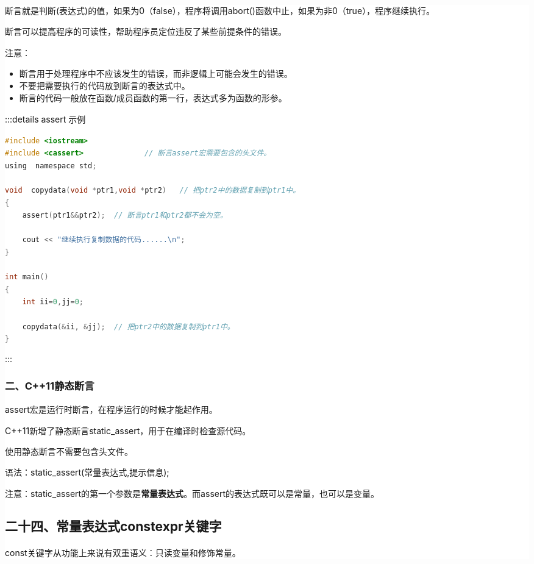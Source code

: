 断言就是判断(表达式)的值，如果为0（false），程序将调用abort()函数中止，如果为非0（true），程序继续执行。



断言可以提高程序的可读性，帮助程序员定位违反了某些前提条件的错误。



注意：

- 断言用于处理程序中不应该发生的错误，而非逻辑上可能会发生的错误。
- 不要把需要执行的代码放到断言的表达式中。
- 断言的代码一般放在函数/成员函数的第一行，表达式多为函数的形参。



:::details assert  示例

```c
#include <iostream>
#include <cassert>              // 断言assert宏需要包含的头文件。
using  namespace std;

void  copydata(void *ptr1,void *ptr2)   // 把ptr2中的数据复制到ptr1中。
{
    assert(ptr1&&ptr2);  // 断言ptr1和ptr2都不会为空。

    cout << "继续执行复制数据的代码......\n";
}

int main()
{
    int ii=0,jj=0;
    
    copydata(&ii, &jj);  // 把ptr2中的数据复制到ptr1中。
}
```

:::

### 二、C++11静态断言

assert宏是运行时断言，在程序运行的时候才能起作用。

C++11新增了静态断言static_assert，用于在编译时检查源代码。

使用静态断言不需要包含头文件。

语法：static_assert(常量表达式,提示信息);

注意：static_assert的第一个参数是**常量表达式**。而assert的表达式既可以是常量，也可以是变量。





## 二十四、常量表达式constexpr关键字



const关键字从功能上来说有双重语义：只读变量和修饰常量。
